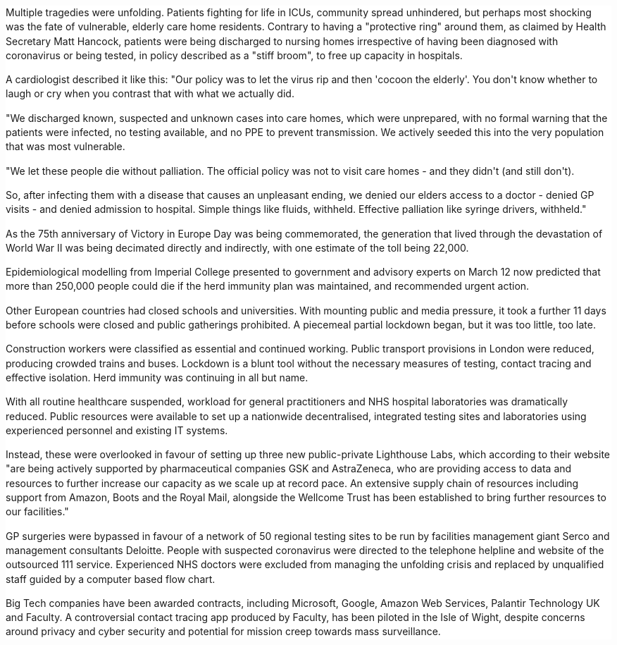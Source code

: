 Multiple tragedies were unfolding. Patients fighting for life in ICUs, community spread unhindered, but perhaps most shocking was the fate of vulnerable, elderly care home residents. Contrary to having a "protective ring" around them, as claimed by Health Secretary Matt Hancock, patients were being discharged to nursing homes irrespective of having been diagnosed with coronavirus or being tested, in policy described as a "stiff broom", to free up capacity in hospitals.

A cardiologist described it like this: "Our policy was to let the virus rip and then 'cocoon the elderly'. You don't know whether to laugh or cry when you contrast that with what we actually did.

"We discharged known, suspected and unknown cases into care homes, which were unprepared, with no formal warning that the patients were infected, no testing available, and no PPE to prevent transmission. We actively seeded this into the very population that was most vulnerable.

"We let these people die without palliation. The official policy was not to visit care homes - and they didn't (and still don't).

So, after infecting them with a disease that causes an unpleasant ending, we denied our elders access to a doctor - denied GP visits - and denied admission to hospital. Simple things like fluids, withheld. Effective palliation like syringe drivers, withheld."

As the 75th anniversary of Victory in Europe Day was being commemorated, the generation that lived through the devastation of World War II was being decimated directly and indirectly, with one estimate of the toll being 22,000. 

Epidemiological modelling from Imperial College presented to government and advisory experts on March 12 now predicted that more than 250,000 people could die if the herd immunity plan was maintained, and recommended urgent action.

Other European countries had closed schools and universities. With mounting public and media pressure, it took a further 11 days before schools were closed and public gatherings prohibited. A piecemeal partial lockdown began, but it was too little, too late.

Construction workers were classified as essential and continued working. Public transport provisions in London were reduced, producing crowded trains and buses. Lockdown is a blunt tool without the necessary measures of testing, contact tracing and effective isolation. Herd immunity was continuing in all but name.

With all routine healthcare suspended, workload for general practitioners and NHS hospital laboratories was dramatically reduced. Public resources were available to set up a nationwide decentralised, integrated testing sites and laboratories using experienced personnel and existing IT systems.

Instead, these were overlooked in favour of setting up three new public-private Lighthouse Labs, which according to their website "are being actively supported by pharmaceutical companies GSK and AstraZeneca, who are providing access to data and resources to further increase our capacity as we scale up at record pace. An extensive supply chain of resources including support from Amazon, Boots and the Royal Mail, alongside the Wellcome Trust has been established to bring further resources to our facilities."

GP surgeries were bypassed in favour of a network of 50 regional testing sites to be run by facilities management giant Serco and management consultants Deloitte. People with suspected coronavirus were directed to the telephone helpline and website of the outsourced 111 service. Experienced NHS doctors were excluded from managing the unfolding crisis and replaced by unqualified staff guided by a computer based flow chart.

Big Tech companies have been awarded contracts, including Microsoft, Google, Amazon Web Services, Palantir Technology UK and Faculty. A controversial contact tracing app produced by Faculty, has been piloted in the Isle of Wight, despite concerns around privacy and cyber security and potential for mission creep towards mass surveillance. 
